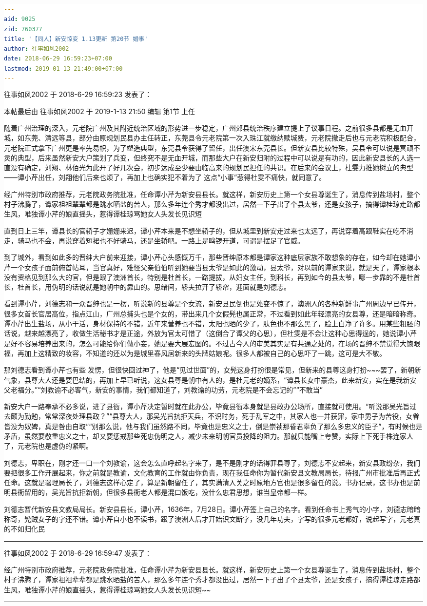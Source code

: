 ```yaml
---
aid: 9025
zid: 760377
title: '【同人】新安惊变 1.13更新 第20节 婚事'
author: 往事如风2002
date: 2018-06-29 16:59:23+07:00
lastmod: 2019-01-13 21:49:00+07:00
---
```


往事如风2002 于 2018-6-29 16:59:23 发表了：

本帖最后由 往事如风2002 于 2019-1-13 21:50 编辑 第1节 上任

随着广州治理的深入，元老院广州及其附近统治区域的形势进一步稳定，广州郊县统治秩序建立提上了议事日程。之前很多县都是无血开城，如东莞、清远等县，部分由原规划民县办主任转正，东莞县令元老院第一次入珠江就缴纳赎城费，元老院撤走后也与元老院积极配合，元老院正式拿下广州更是率先易帜，为了塑造典型，东莞县令获得了留任，出任澳宋东莞县长。但新安县比较特殊，吴县令可以说是冥顽不灵的典型，后来虽然新安大户策划了兵变，但终究不是无血开城，而那些大户在新安归附的过程中可以说是有功的，因此新安县长的人选一直没有确定，刘翔、林佰光为此开了好几次会，初步达成至少要由临高来的规划民担任的共识。在后来的会议上，杜雯力推她树立的典型——谭小芹出任，刘翔他们后来也烦了，再加上也确实犯不着为了 这点“小事”惹得杜雯不痛快，就同意了。

经广州特别市政府推荐，元老院政务院批准，任命谭小芹为新安县县长。就这样，新安历史上第一个女县尊诞生了，消息传到盐场村，整个村子沸腾了，谭家祖祖辈辈都是跳水晒盐的苦人，那么多年连个秀才都没出过，居然一下子出了个县太爷，还是女孩子，搞得谭桂琼走路都生风，唯独谭小芹的娘直摇头，惹得谭桂琼骂她女人头发长见识短

直到日上三竿，谭县长的官轿子才姗姗来迟，谭小芹本来是不想坐轿子的，但从城里到新安走过来也太远了，再说穿着高跟鞋实在吃不消走，骑马也不会，再说穿着短裙也不好骑马，还是坐轿吧。一路上是鸣锣开道，可谓是摆足了官威。

到了城外，看到如此多的晋绅大户前来迎接，谭小芹心头感慨万千，那些晋绅原本都是谭家这种底层家族不敢想象的存在，如今却在她谭小芹一个女孩子面前俯首帖耳，当官真好，难怪父亲伯伯听到她要当县太爷是如此的激动，县太爷，对以前的谭家来说，就是天了，谭家根本没有资格见到那么大的官，但是跟了澳洲首长，特别是杜首长，一路提拔，从妇女主任，到科长，再到如今的县太爷，哪一步靠的不是杜首长，杜首长，用伪明的话说就是她朝中的靠山的。思绪间，轿夫拉开了轿帘，迎面就是刘德志。

看到谭小芹，刘德志和一众晋绅也是一楞，听说新的县尊是个女流，新安县民倒也是处变不惊了，澳洲人的各种新鲜事广州周边早已传开，很多女首长官居高位，指点江山，广州总捕头也是个女的，带出来几个女假髡也属正常，不过看到如此年轻漂亮的女县尊，还是暗暗称奇。谭小芹出生盐场，从小干活，身材保持的不错，近年来营养也不错，太阳也晒的少了，肤色也不那么黑了，脸上白净了许多。用某些粗胚的话说，越来越漂亮了，收做生活秘书才是正途，外放为官太可惜了（这倒合了谭父的心思），但杜雯是不会让这种心思得逞的，她说谭小芹是好不容易培养出来的，怎么可能给你们做小妾，她是要大展宏图的。不过古今人的审美其实是有共通之处的，在场的晋绅不禁觉得大饱眼福，再加上这精致的妆容，不知道的还以为是城里春风居新来的头牌姑娘呢。很多人都被自己的心思吓了一跳，这可是大不敬。

那刘德志看到谭小芹也有些 发愣，但很快回过神了，他是“见过世面”的，女髡这身打扮很是常见，但新来的县尊这身打扮~~~罢了，新朝新气象，县尊大人还是要巴结的，再加上早已听说，这女县尊是朝中有人的，是杜元老的嫡系，“谭县长女中豪杰，此来新安，实在是我新安父老福分。”“刘教谕不必客气，新安的事情，我们都知道了，刘教谕的功劳，元老院是不会忘记的”“不敢当”

新安大户一路奉承不必多说，进了县衙，谭小芹决定暂时就在此办公，毕竟县衙本身就是县政办公场所，直接就可使用。“听说那吴光旨过去颇为勤勉，常常深夜处理县政？”“县尊大人，那吴光旨抗拒天兵，不识时务，死于乱军之中，其家人也一并获罪，家中男子为苦役，女眷皆没为奴婢，真是咎由自取”“别那么说，他与我们虽然路不同，毕竟也是忠义之士，倒是崇祯那昏君辜负了那么多忠义的臣子”，有时候也是矛盾，虽然要敬重忠义之士，却又要惩戒那些死忠伪明之人，减少未来明朝官员投降的阻力。那就只能嘴上夸赞，实际上下死手株连家人了，元老院也是虚伪的紧啊。

刘德志，卑职在，刚才还一口一个刘教谕，这会怎么直呼起名字来了，是不是刚才的话得罪县尊了，刘德志不安起来，新安县政纷杂，我们要把很多工作开展起来，你之前就是教谕，文化教育的工作就由你负责，现在我任命你为暂代新安县文教局局长，待报广州市批准后再正式任命。这就是署理局长了，刘德志这样心定了，算是新朝留任了，其实满清入关之时原地方官也是很多留任的说。书办记录，这书办也是前明县衙留用的，吴光旨抗拒新朝，但很多县衙老人都是混口饭吃，没什么忠君思想，谁当皇帝都一样。

刘德志暂代新安县文教局局长。新安县县长，谭小芹，1636年，7月28日。谭小芹签上自己的名字。看到任命书上秀气的小字，刘德志暗暗称奇，髡贼女子的字还不错。谭小芹自小也不读书，跟了澳洲人后才开始识文断字，没几年功夫，字写的很多元老都好，说起写字，元老真的不如归化民

---------

往事如风2002 于 2018-6-29 16:59:47 发表了：

经广州特别市政府推荐，元老院政务院批准，任命谭小芹为新安县县长。就这样，新安历史上第一个女县尊诞生了，消息传到盐场村，整个村子沸腾了，谭家祖祖辈辈都是跳水晒盐的苦人，那么多年连个秀才都没出过，居然一下子出了个县太爷，还是女孩子，搞得谭桂琼走路都生风，唯独谭小芹的娘直摇头，惹得谭桂琼骂她女人头发长见识短~~

---------
